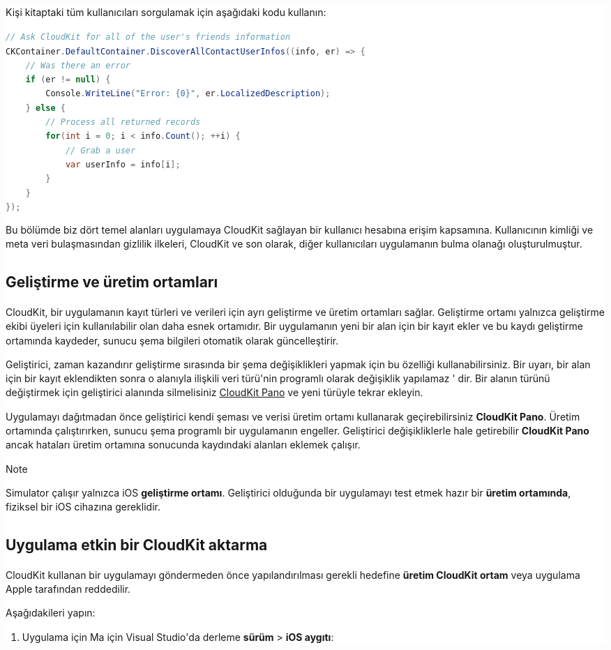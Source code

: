 Kişi kitaptaki tüm kullanıcıları sorgulamak için aşağıdaki kodu kullanın:

```csharp
// Ask CloudKit for all of the user's friends information
CKContainer.DefaultContainer.DiscoverAllContactUserInfos((info, er) => {
    // Was there an error
    if (er != null) {
        Console.WriteLine("Error: {0}", er.LocalizedDescription);
    } else {
        // Process all returned records
        for(int i = 0; i < info.Count(); ++i) {
            // Grab a user
            var userInfo = info[i];
        }
    }
});
```

Bu bölümde biz dört temel alanları uygulamaya CloudKit sağlayan bir kullanıcı hesabına erişim kapsamına. Kullanıcının kimliği ve meta veri bulaşmasından gizlilik ilkeleri, CloudKit ve son olarak, diğer kullanıcıları uygulamanın bulma olanağı oluşturulmuştur.

## <a name="the-development-and-production-environments"></a>Geliştirme ve üretim ortamları

CloudKit, bir uygulamanın kayıt türleri ve verileri için ayrı geliştirme ve üretim ortamları sağlar. Geliştirme ortamı yalnızca geliştirme ekibi üyeleri için kullanılabilir olan daha esnek ortamıdır. Bir uygulamanın yeni bir alan için bir kayıt ekler ve bu kaydı geliştirme ortamında kaydeder, sunucu şema bilgileri otomatik olarak güncelleştirir.

Geliştirici, zaman kazandırır geliştirme sırasında bir şema değişiklikleri yapmak için bu özelliği kullanabilirsiniz. Bir uyarı, bir alan için bir kayıt eklendikten sonra o alanıyla ilişkili veri türü'nin programlı olarak değişiklik yapılamaz ' dir. Bir alanın türünü değiştirmek için geliştirici alanında silmelisiniz [CloudKit Pano](https://icloud.developer.apple.com/dashboard/) ve yeni türüyle tekrar ekleyin.

Uygulamayı dağıtmadan önce geliştirici kendi şeması ve verisi üretim ortamı kullanarak geçirebilirsiniz **CloudKit Pano**. Üretim ortamında çalıştırırken, sunucu şema programlı bir uygulamanın engeller. Geliştirici değişikliklerle hale getirebilir **CloudKit Pano** ancak hataları üretim ortamına sonucunda kaydındaki alanları eklemek çalışır.

> [!NOTE]
> Simulator çalışır yalnızca iOS **geliştirme ortamı**. Geliştirici olduğunda bir uygulamayı test etmek hazır bir **üretim ortamında**, fiziksel bir iOS cihazına gereklidir.


## <a name="shipping-a-cloudkit-enabled-app"></a>Uygulama etkin bir CloudKit aktarma

CloudKit kullanan bir uygulamayı göndermeden önce yapılandırılması gerekli hedefine **üretim CloudKit ortam** veya uygulama Apple tarafından reddedilir.

Aşağıdakileri yapın:

1. Uygulama için Ma için Visual Studio'da derleme **sürüm** > **iOS aygıtı**: 
